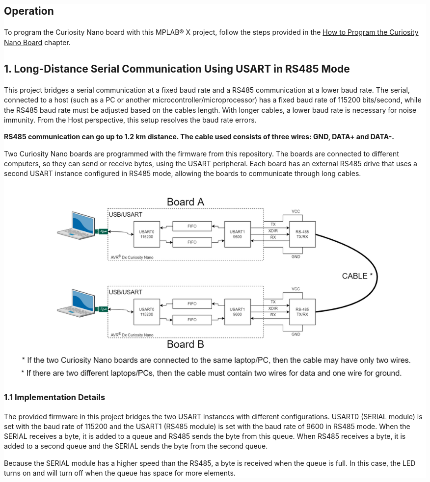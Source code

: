 ## Operation

To program the Curiosity Nano board with this MPLAB® X project, follow the steps provided in the [How to Program the Curiosity Nano Board](#how-to-program-the-curiosity-nano-board) chapter.<br>

## 1. Long-Distance Serial Communication Using USART in RS485 Mode

This project bridges a serial communication at a fixed baud rate and a RS485 communication at a lower baud rate. The serial, connected to a host (such as a PC or another microcontroller/microprocessor) has a fixed baud rate of 115200 bits/second, while the RS485 baud rate must be adjusted based on the cables length. With longer cables, a lower baud rate is necessary for noise immunity. From the Host perspective, this setup resolves the baud rate errors.<br> 

 **RS485 communication can go up to 1.2 km distance. The cable used consists of three wires: GND, DATA+ and DATA-.** 

Two Curiosity Nano boards are programmed with the firmware from this repository. The boards are connected to different computers, so they can send or receive bytes, using the USART peripheral. Each board has an external RS485 drive that uses a second USART instance configured in RS485 mode, allowing the boards to communicate through long cables.

<br><img src="images/overview.png" width="1000">

### 1.1 Implementation Details

The provided firmware in this project bridges the two USART instances with different configurations. USART0 (SERIAL module) is set with the baud rate of 115200 and the USART1 (RS485 module) is set with the baud rate of 9600 in RS485 mode. When the SERIAL receives a byte, it is added to a queue and RS485 sends the byte from this queue. When RS485 receives a byte, it is added to a second queue and the SERIAL sends the byte from the second queue. 

Because the SERIAL module has a higher speed than the RS485, a byte is received when the queue is full. In this case, the LED turns on and will turn off when the queue has space for more elements.
